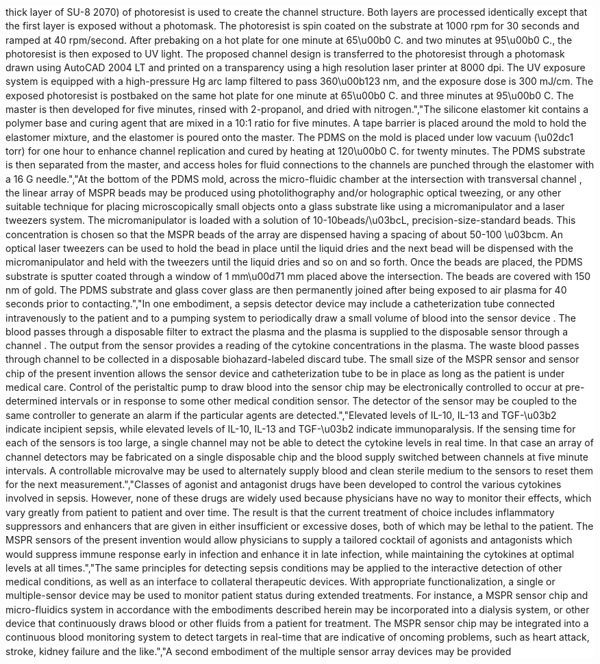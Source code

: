 thick layer of SU-8 2070) of photoresist is used to create the channel structure. Both layers are processed identically except that the first layer is exposed without a photomask. The photoresist is spin coated on the substrate at 1000 rpm for 30 seconds and ramped at 40 rpm\/second. After prebaking on a hot plate for one minute at 65\u00b0 C. and two minutes at 95\u00b0 C., the photoresist is then exposed to UV light. The proposed channel design is transferred to the photoresist through a photomask drawn using AutoCAD 2004 LT and printed on a transparency using a high resolution laser printer at 8000 dpi. The UV exposure system is equipped with a high-pressure Hg arc lamp filtered to pass 360\u00b123 nm, and the exposure dose is 300 mJ\/cm. The exposed photoresist is postbaked on the same hot plate for one minute at 65\u00b0 C. and three minutes at 95\u00b0 C. The master is then developed for five minutes, rinsed with 2-propanol, and dried with nitrogen.","The silicone elastomer kit contains a polymer base and curing agent that are mixed in a 10:1 ratio for five minutes. A tape barrier is placed around the mold to hold the elastomer mixture, and the elastomer is poured onto the master. The PDMS on the mold is placed under low vacuum (\u02dc1 torr) for one hour to enhance channel replication and cured by heating at 120\u00b0 C. for twenty minutes. The PDMS substrate is then separated from the master, and access holes for fluid connections to the channels are punched through the elastomer with a 16 G needle.","At the bottom of the PDMS mold, across the micro-fluidic chamber  at the intersection with transversal channel , the linear array of MSPR beads  may be produced using photolithography and\/or holographic optical tweezing, or any other suitable technique for placing microscopically small objects onto a glass substrate like using a micromanipulator and a laser tweezers system. The micromanipulator is loaded with a solution of 10-10beads\/\u03bcL, precision-size-standard beads. This concentration is chosen so that the MSPR beads of the array  are dispensed having a spacing of about 50-100 \u03bcm. An optical laser tweezers can be used to hold the bead in place until the liquid dries and the next bead will be dispensed with the micromanipulator and held with the tweezers until the liquid dries and so on and so forth. Once the beads  are placed, the PDMS substrate is sputter coated through a window of 1 mm\u00d71 mm placed above the intersection. The beads are covered with 150 nm of gold. The PDMS substrate and glass cover glass are then permanently joined after being exposed to air plasma for 40 seconds prior to contacting.","In one embodiment, a sepsis detector device may include a catheterization tube connected intravenously to the patient and to a pumping system to periodically draw a small volume of blood into the sensor device . The blood passes through a disposable filter to extract the plasma and the plasma is supplied to the disposable sensor  through a channel . The output from the sensor provides a reading of the cytokine concentrations in the plasma. The waste blood passes through channel  to be collected in a disposable biohazard-labeled discard tube. The small size of the MSPR sensor and sensor chip of the present invention allows the sensor device  and catheterization tube to be in place as long as the patient is under medical care. Control of the peristaltic pump to draw blood into the sensor chip may be electronically controlled to occur at pre-determined intervals or in response to some other medical condition sensor. The detector of the sensor may be coupled to the same controller to generate an alarm if the particular agents are detected.","Elevated levels of IL-10, IL-13 and TGF-\u03b2 indicate incipient sepsis, while elevated levels of IL-10, IL-13 and TGF-\u03b2 indicate immunoparalysis. If the sensing time for each of the sensors is too large, a single channel may not be able to detect the cytokine levels in real time. In that case an array of channel detectors may be fabricated on a single disposable chip and the blood supply switched between channels at five minute intervals. A controllable microvalve may be used to alternately supply blood and clean sterile medium to the sensors to reset them for the next measurement.","Classes of agonist and antagonist drugs have been developed to control the various cytokines involved in sepsis. However, none of these drugs are widely used because physicians have no way to monitor their effects, which vary greatly from patient to patient and over time. The result is that the current treatment of choice includes inflammatory suppressors and enhancers that are given in either insufficient or excessive doses, both of which may be lethal to the patient. The MSPR sensors of the present invention would allow physicians to supply a tailored cocktail of agonists and antagonists which would suppress immune response early in infection and enhance it in late infection, while maintaining the cytokines at optimal levels at all times.","The same principles for detecting sepsis conditions may be applied to the interactive detection of other medical conditions, as well as an interface to collateral therapeutic devices. With appropriate functionalization, a single or multiple-sensor device may be used to monitor patient status during extended treatments. For instance, a MSPR sensor chip and micro-fluidics system in accordance with the embodiments described herein may be incorporated into a dialysis system, or other device that continuously draws blood or other fluids from a patient for treatment. The MSPR sensor chip may be integrated into a continuous blood monitoring system to detect targets in real-time that are indicative of oncoming problems, such as heart attack, stroke, kidney failure and the like.","A second embodiment of the multiple sensor array devices may be provided